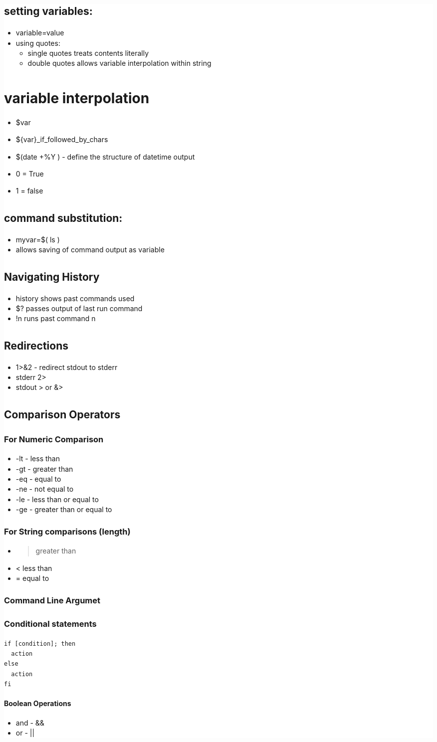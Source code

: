 ## setting variables:
- variable=value
- using quotes:
   - single quotes treats contents literally
   - double quotes allows variable interpolation within string

# variable interpolation
- $var
- ${var}_if_followed_by_chars
- $(date +%Y ) - define the structure of datetime output

- 0 = True
- 1 = false

## command substitution:
- myvar=$( ls )
- allows saving of command output as variable

## Navigating History
- history shows past commands used
- $? passes output of last run command
- !n runs past command n

## Redirections
- 1>&2 - redirect stdout to stderr 
- stderr 2>
- stdout > or &> 

## Comparison Operators
### For Numeric Comparison
- -lt -  less than 
- -gt - greater than
- -eq - equal to
- -ne - not equal to
- -le - less than or equal to
- -ge - greater than or equal to

### For String comparisons (length)
- > greater than
- < less than
- = equal to

### Command Line Argumet

### Conditional statements
```
if [condition]; then
  action
else
  action
fi
```
#### Boolean Operations
- and - &&
- or - ||
